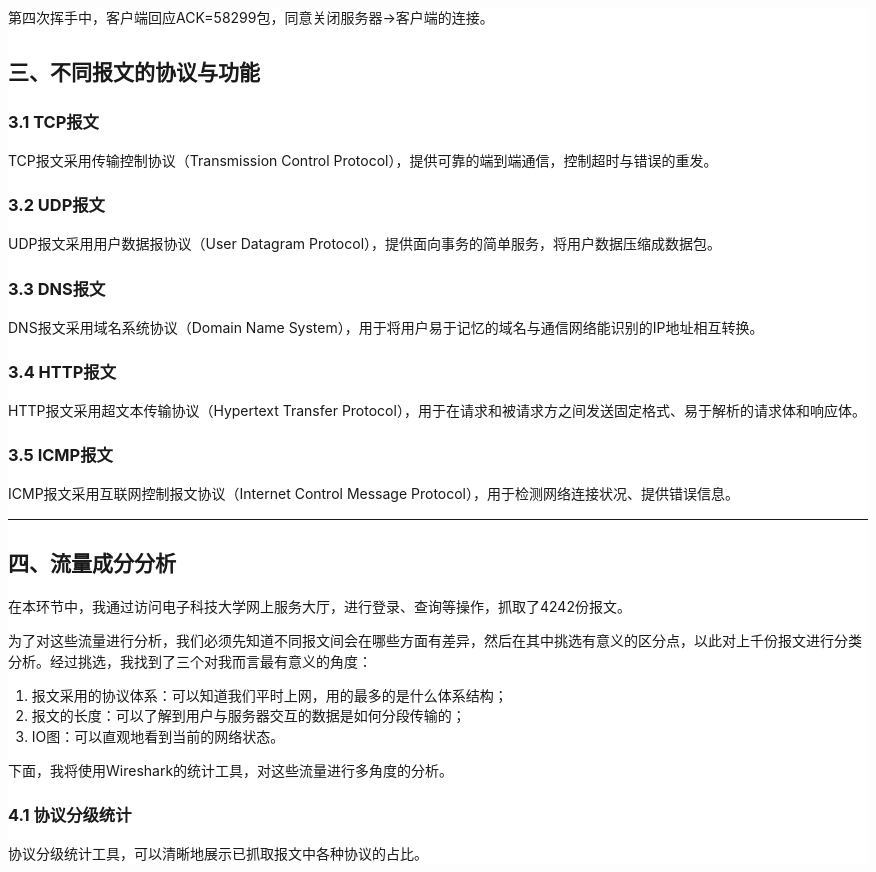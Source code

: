第四次挥手中，客户端回应ACK=58299包，同意关闭服务器→客户端的连接。

## 三、不同报文的协议与功能

### 3.1 TCP报文

TCP报文采用传输控制协议（Transmission Control Protocol），提供可靠的端到端通信，控制超时与错误的重发。

### 3.2 UDP报文

UDP报文采用用户数据报协议（User Datagram Protocol），提供面向事务的简单服务，将用户数据压缩成数据包。

### 3.3 DNS报文

DNS报文采用域名系统协议（Domain Name System），用于将用户易于记忆的域名与通信网络能识别的IP地址相互转换。

### 3.4 HTTP报文

HTTP报文采用超文本传输协议（Hypertext Transfer Protocol），用于在请求和被请求方之间发送固定格式、易于解析的请求体和响应体。

### 3.5 ICMP报文

ICMP报文采用互联网控制报文协议（Internet Control Message Protocol），用于检测网络连接状况、提供错误信息。

---

## 四、流量成分分析

在本环节中，我通过访问电子科技大学网上服务大厅，进行登录、查询等操作，抓取了4242份报文。

为了对这些流量进行分析，我们必须先知道不同报文间会在哪些方面有差异，然后在其中挑选有意义的区分点，以此对上千份报文进行分类分析。经过挑选，我找到了三个对我而言最有意义的角度：

1. 报文采用的协议体系：可以知道我们平时上网，用的最多的是什么体系结构；
2. 报文的长度：可以了解到用户与服务器交互的数据是如何分段传输的；
3. IO图：可以直观地看到当前的网络状态。

下面，我将使用Wireshark的统计工具，对这些流量进行多角度的分析。

### 4.1 协议分级统计

协议分级统计工具，可以清晰地展示已抓取报文中各种协议的占比。
